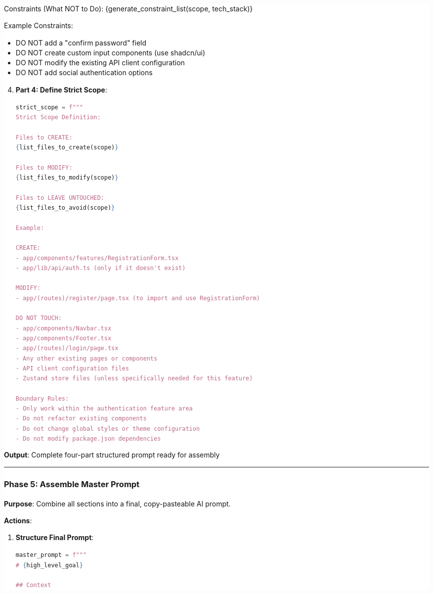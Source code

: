    Constraints (What NOT to Do):
   {generate_constraint_list(scope, tech_stack)}

   Example Constraints:
   - DO NOT add a "confirm password" field
   - DO NOT create custom input components (use shadcn/ui)
   - DO NOT modify the existing API client configuration
   - DO NOT add social authentication options
   ```
   ```

4. **Part 4: Define Strict Scope**:
   ```python
   strict_scope = f"""
   Strict Scope Definition:

   Files to CREATE:
   {list_files_to_create(scope)}

   Files to MODIFY:
   {list_files_to_modify(scope)}

   Files to LEAVE UNTOUCHED:
   {list_files_to_avoid(scope)}

   Example:

   CREATE:
   - app/components/features/RegistrationForm.tsx
   - app/lib/api/auth.ts (only if it doesn't exist)

   MODIFY:
   - app/(routes)/register/page.tsx (to import and use RegistrationForm)

   DO NOT TOUCH:
   - app/components/Navbar.tsx
   - app/components/Footer.tsx
   - app/(routes)/login/page.tsx
   - Any other existing pages or components
   - API client configuration files
   - Zustand store files (unless specifically needed for this feature)

   Boundary Rules:
   - Only work within the authentication feature area
   - Do not refactor existing components
   - Do not change global styles or theme configuration
   - Do not modify package.json dependencies
   ```
   ```

**Output**: Complete four-part structured prompt ready for assembly

---

### Phase 5: Assemble Master Prompt

**Purpose**: Combine all sections into a final, copy-pasteable AI prompt.

**Actions**:
1. **Structure Final Prompt**:
   ```python
   master_prompt = f"""
   # {high_level_goal}

   ## Context

   ```